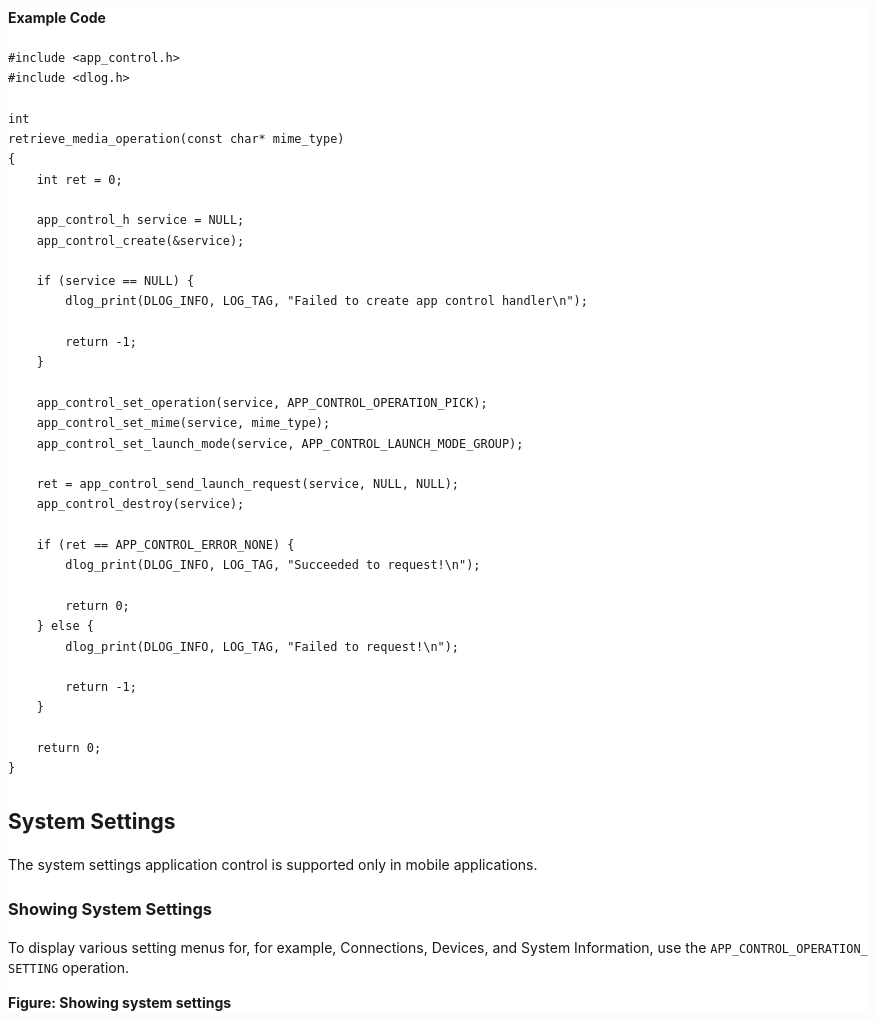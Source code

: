 #### Example Code

```
#include <app_control.h>
#include <dlog.h>

int
retrieve_media_operation(const char* mime_type)
{
    int ret = 0;

    app_control_h service = NULL;
    app_control_create(&service);

    if (service == NULL) {
        dlog_print(DLOG_INFO, LOG_TAG, "Failed to create app control handler\n");

        return -1;
    }

    app_control_set_operation(service, APP_CONTROL_OPERATION_PICK);
    app_control_set_mime(service, mime_type);
    app_control_set_launch_mode(service, APP_CONTROL_LAUNCH_MODE_GROUP);

    ret = app_control_send_launch_request(service, NULL, NULL);
    app_control_destroy(service);

    if (ret == APP_CONTROL_ERROR_NONE) {
        dlog_print(DLOG_INFO, LOG_TAG, "Succeeded to request!\n");

        return 0;
    } else {
        dlog_print(DLOG_INFO, LOG_TAG, "Failed to request!\n");

        return -1;
    }

    return 0;
}
```

## System Settings

The system settings application control is supported only in mobile applications.

### Showing System Settings

To display various setting menus for, for example, Connections, Devices, and System Information, use the `APP_CONTROL_OPERATION_SETTING` operation.

**Figure: Showing system settings**
